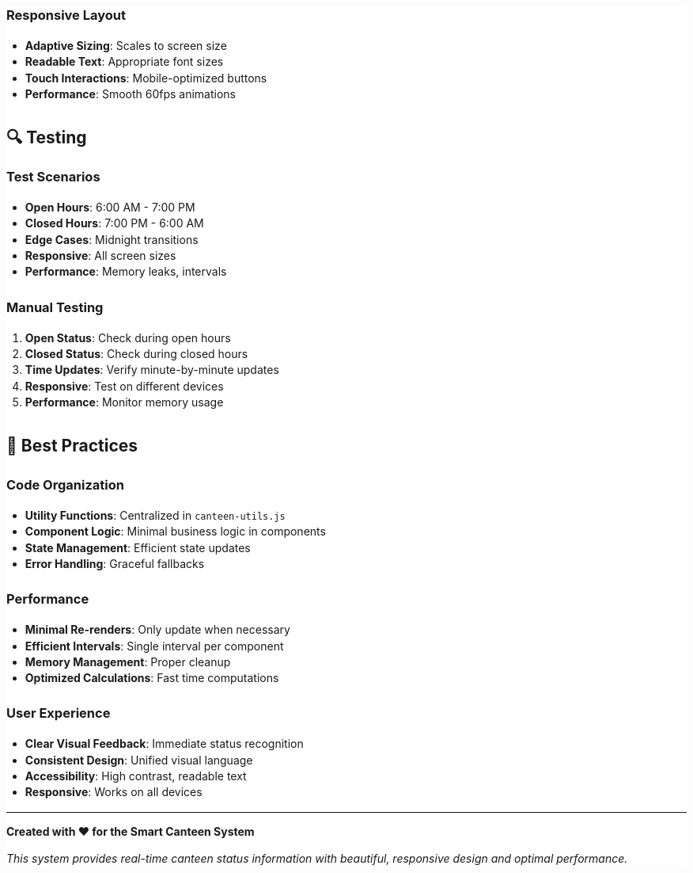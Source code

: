### **Responsive Layout**
- **Adaptive Sizing**: Scales to screen size
- **Readable Text**: Appropriate font sizes
- **Touch Interactions**: Mobile-optimized buttons
- **Performance**: Smooth 60fps animations

## 🔍 Testing

### **Test Scenarios**
- **Open Hours**: 6:00 AM - 7:00 PM
- **Closed Hours**: 7:00 PM - 6:00 AM
- **Edge Cases**: Midnight transitions
- **Responsive**: All screen sizes
- **Performance**: Memory leaks, intervals

### **Manual Testing**
1. **Open Status**: Check during open hours
2. **Closed Status**: Check during closed hours
3. **Time Updates**: Verify minute-by-minute updates
4. **Responsive**: Test on different devices
5. **Performance**: Monitor memory usage

## 🎯 Best Practices

### **Code Organization**
- **Utility Functions**: Centralized in `canteen-utils.js`
- **Component Logic**: Minimal business logic in components
- **State Management**: Efficient state updates
- **Error Handling**: Graceful fallbacks

### **Performance**
- **Minimal Re-renders**: Only update when necessary
- **Efficient Intervals**: Single interval per component
- **Memory Management**: Proper cleanup
- **Optimized Calculations**: Fast time computations

### **User Experience**
- **Clear Visual Feedback**: Immediate status recognition
- **Consistent Design**: Unified visual language
- **Accessibility**: High contrast, readable text
- **Responsive**: Works on all devices

---

**Created with ❤️ for the Smart Canteen System**

*This system provides real-time canteen status information with beautiful, responsive design and optimal performance.*

